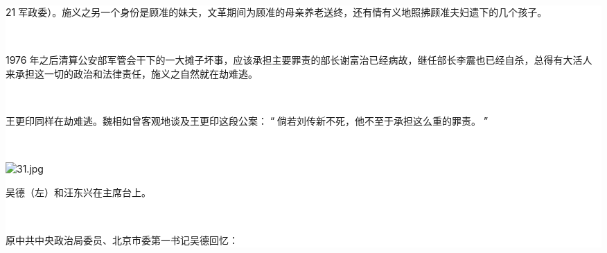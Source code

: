   <span class="s2">
   21
  </span>
  <span class="s1">
   军政委）。施义之另一个身份是顾准的妹夫，文革期间为顾准的母亲养老送终，还有情有义地照拂顾准夫妇遗下的几个孩子。
  </span>
 </p>
 <p class="p1">
  <span class="s1">
  </span>
  <br/>
 </p>
 <p class="p2">
  <span class="s2">
   1976
  </span>
  <span class="s1">
   年之后清算公安部军管会干下的一大摊子坏事，应该承担主要罪责的部长谢富治已经病故，继任部长李震也已经自杀，总得有大活人来承担这一切的政治和法律责任，施义之自然就在劫难逃。
  </span>
 </p>
 <p class="p1">
  <span class="s1">
  </span>
  <br/>
 </p>
 <p class="p2">
  <span class="s1">
   王更印同样在劫难逃。魏相如曾客观地谈及王更印这段公案：
  </span>
  <span class="s2">
   “
  </span>
  <span class="s1">
   倘若刘传新不死，他不至于承担这么重的罪责。
  </span>
  <span class="s2">
   ”
  </span>
 </p>
 <p class="p1">
  <span class="s1">
  </span>
  <br/>
 </p>
 <p class="p3">
  <span class="s1">
   <img alt="31.jpg" border="0" height="384" src="http://mjlsh.usc.cuhk.edu.hk/medias/contents/4446/31.jpg" width="550"/>
  </span>
 </p>
 <p class="p2">
  <span class="s1">
   吴德（左）和汪东兴在主席台上。
  </span>
 </p>
 <p class="p1">
  <span class="s1">
  </span>
  <br/>
 </p>
 <p class="p2">
  <span class="s1">
   原中共中央政治局委员、北京市委第一书记吴德回忆：
  </span>